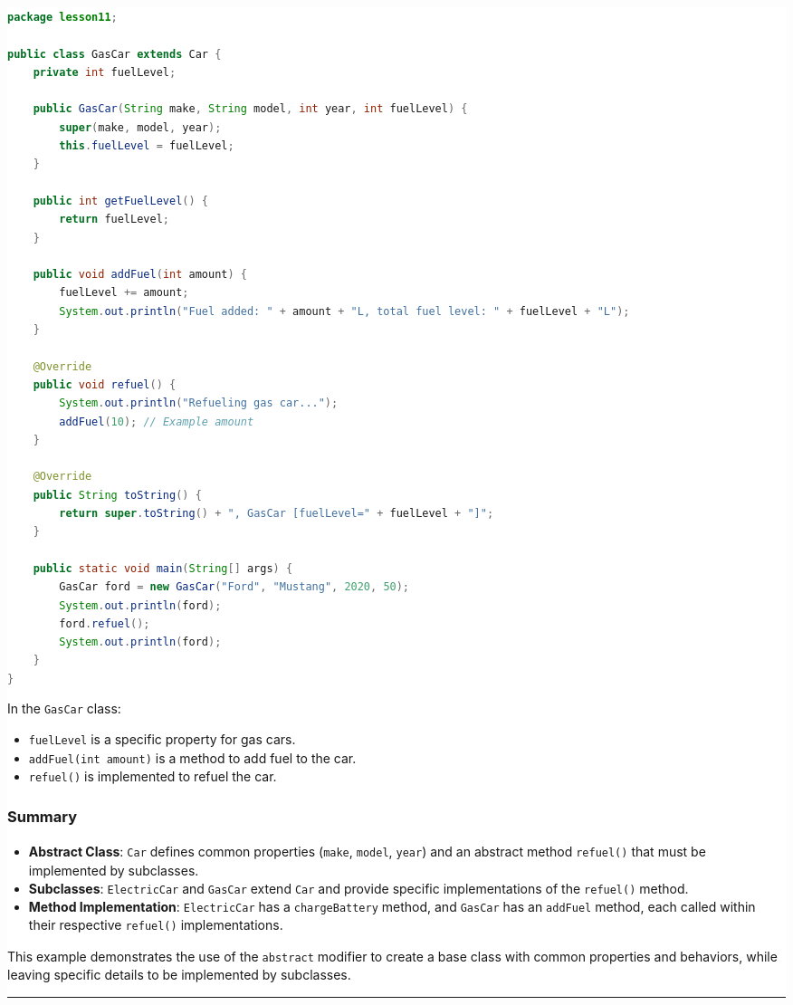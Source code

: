 ```java
package lesson11;

public class GasCar extends Car {
    private int fuelLevel;

    public GasCar(String make, String model, int year, int fuelLevel) {
        super(make, model, year);
        this.fuelLevel = fuelLevel;
    }

    public int getFuelLevel() {
        return fuelLevel;
    }

    public void addFuel(int amount) {
        fuelLevel += amount;
        System.out.println("Fuel added: " + amount + "L, total fuel level: " + fuelLevel + "L");
    }

    @Override
    public void refuel() {
        System.out.println("Refueling gas car...");
        addFuel(10); // Example amount
    }

    @Override
    public String toString() {
        return super.toString() + ", GasCar [fuelLevel=" + fuelLevel + "]";
    }

    public static void main(String[] args) {
        GasCar ford = new GasCar("Ford", "Mustang", 2020, 50);
        System.out.println(ford);
        ford.refuel();
        System.out.println(ford);
    }
}
```

In the `GasCar` class:
- `fuelLevel` is a specific property for gas cars.
- `addFuel(int amount)` is a method to add fuel to the car.
- `refuel()` is implemented to refuel the car.

### Summary

- **Abstract Class**: `Car` defines common properties (`make`, `model`, `year`) and an abstract method `refuel()` that must be implemented by subclasses.
- **Subclasses**: `ElectricCar` and `GasCar` extend `Car` and provide specific implementations of the `refuel()` method.
- **Method Implementation**: `ElectricCar` has a `chargeBattery` method, and `GasCar` has an `addFuel` method, each called within their respective `refuel()` implementations.

This example demonstrates the use of the `abstract` modifier to create a base class with common properties and behaviors, while leaving specific details to be implemented by subclasses.

---